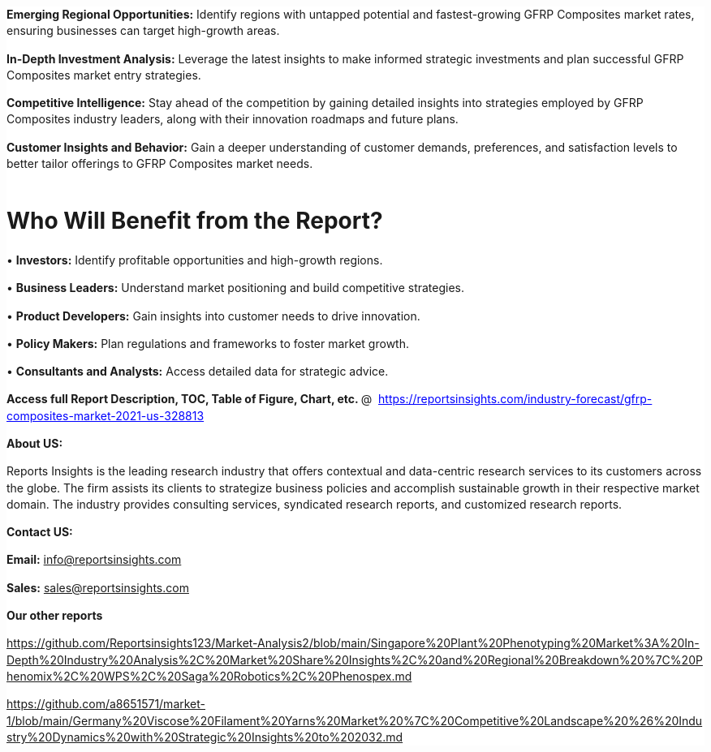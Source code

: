 <strong>Emerging Regional Opportunities:</strong>
Identify regions with untapped potential and fastest-growing GFRP Composites market rates, ensuring businesses can target high-growth areas.

<strong>In-Depth Investment Analysis:</strong>
Leverage the latest insights to make informed strategic investments and plan successful GFRP Composites market entry strategies.

<strong>Competitive Intelligence:</strong>
Stay ahead of the competition by gaining detailed insights into strategies employed by GFRP Composites industry leaders, along with their innovation roadmaps and future plans.

<strong>Customer Insights and Behavior:</strong>
Gain a deeper understanding of customer demands, preferences, and satisfaction levels to better tailor offerings to GFRP Composites market needs.

# <strong>Who Will Benefit from the Report?</strong>

• <strong>Investors:</strong> Identify profitable opportunities and high-growth regions.

• <strong>Business Leaders:</strong> Understand market positioning and build competitive strategies.

• <strong>Product Developers:</strong> Gain insights into customer needs to drive innovation.

• <strong>Policy Makers:</strong> Plan regulations and frameworks to foster market growth.

• <strong>Consultants and Analysts:</strong> Access detailed data for strategic advice.
</ul>
<strong>Access full Report Description, TOC, Table of Figure, Chart, etc. </strong>@  <a href=https://reportsinsights.com/industry-forecast/gfrp-composites-market-2021-us-328813 style=color:#0000ff;>https://reportsinsights.com/industry-forecast/gfrp-composites-market-2021-us-328813</a></font>

<strong><strong>About US</strong>:</strong>

Reports Insights is the leading research industry that offers contextual and data-centric research services to its customers across the globe. The firm assists its clients to strategize business policies and accomplish sustainable growth in their respective market domain. The industry provides consulting services, syndicated research reports, and customized research reports.

<strong>Contact US:</strong>

<p class=""""><b>Email:</b> <a href=mailto:info@reportsinsights.com>info@reportsinsights.com</a></p>
<p class=""""><b>Sales:</b> <a href=mailto:sales@reportsinsights.com>sales@reportsinsights.com</a></p>

<strong>Our other reports</strong>

<a href=https://github.com/Reportsinsights123/Market-Analysis2/blob/main/Singapore%20Plant%20Phenotyping%20Market%3A%20In-Depth%20Industry%20Analysis%2C%20Market%20Share%20Insights%2C%20and%20Regional%20Breakdown%20%7C%20Phenomix%2C%20WPS%2C%20Saga%20Robotics%2C%20Phenospex.md>https://github.com/Reportsinsights123/Market-Analysis2/blob/main/Singapore%20Plant%20Phenotyping%20Market%3A%20In-Depth%20Industry%20Analysis%2C%20Market%20Share%20Insights%2C%20and%20Regional%20Breakdown%20%7C%20Phenomix%2C%20WPS%2C%20Saga%20Robotics%2C%20Phenospex.md</a>

<a href=https://github.com/a8651571/market-1/blob/main/Germany%20Viscose%20Filament%20Yarns%20Market%20%7C%20Competitive%20Landscape%20%26%20Industry%20Dynamics%20with%20Strategic%20Insights%20to%202032.md>https://github.com/a8651571/market-1/blob/main/Germany%20Viscose%20Filament%20Yarns%20Market%20%7C%20Competitive%20Landscape%20%26%20Industry%20Dynamics%20with%20Strategic%20Insights%20to%202032.md</a>
